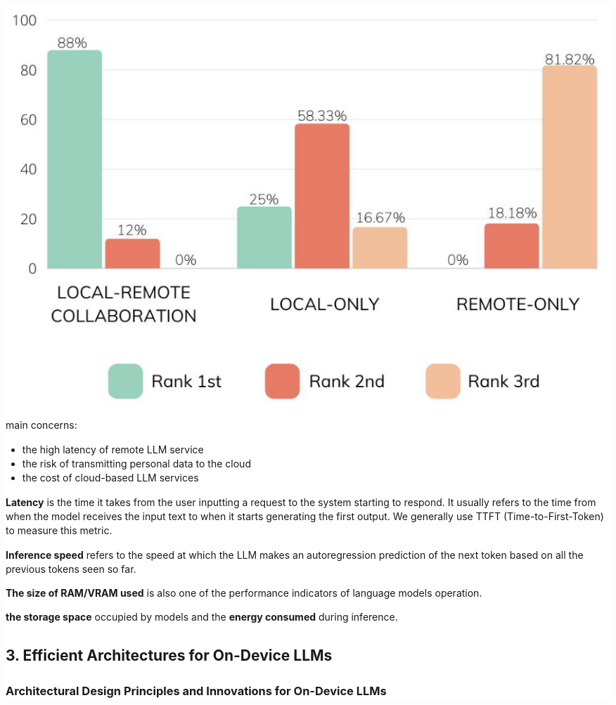 ![image-on-device-2](./../assets/post/image-on-device-2.png)

main concerns:

- the high latency of remote LLM service
- the risk of transmitting personal data to the cloud
- the cost of cloud-based LLM services



**Latency** is the time it takes from the user inputting a request to the system starting to respond. It usually refers to the time from when the model receives the input text to when it starts generating the first output. We generally use TTFT (Time-to-First-Token) to measure this metric.

**Inference speed** refers to the speed at which the LLM makes an autoregression prediction of the next token based on all the previous tokens seen so far.

**The size of RAM/VRAM used** is also one of the performance indicators of language models operation.

**the storage space** occupied by models and the **energy consumed** during inference.

## 3. Efficient Architectures for On-Device LLMs

### Architectural Design Principles and Innovations for On-Device LLMs
